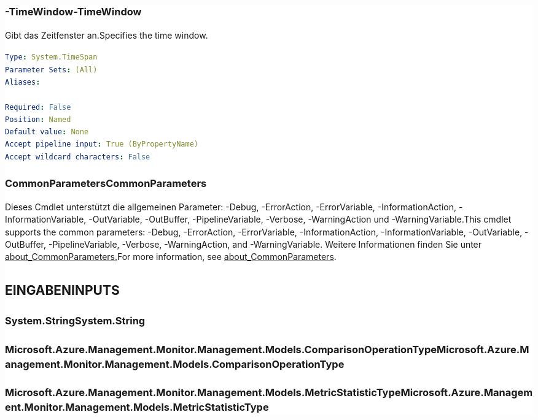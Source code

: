 ### <span data-ttu-id="8128d-168">-TimeWindow</span><span class="sxs-lookup"><span data-stu-id="8128d-168">-TimeWindow</span></span>
<span data-ttu-id="8128d-169">Gibt das Zeitfenster an.</span><span class="sxs-lookup"><span data-stu-id="8128d-169">Specifies the time window.</span></span>

```yaml
Type: System.TimeSpan
Parameter Sets: (All)
Aliases:

Required: False
Position: Named
Default value: None
Accept pipeline input: True (ByPropertyName)
Accept wildcard characters: False
```

### <span data-ttu-id="8128d-170">CommonParameters</span><span class="sxs-lookup"><span data-stu-id="8128d-170">CommonParameters</span></span>
<span data-ttu-id="8128d-171">Dieses Cmdlet unterstützt die allgemeinen Parameter: -Debug, -ErrorAction, -ErrorVariable, -InformationAction, -InformationVariable, -OutVariable, -OutBuffer, -PipelineVariable, -Verbose, -WarningAction und -WarningVariable.</span><span class="sxs-lookup"><span data-stu-id="8128d-171">This cmdlet supports the common parameters: -Debug, -ErrorAction, -ErrorVariable, -InformationAction, -InformationVariable, -OutVariable, -OutBuffer, -PipelineVariable, -Verbose, -WarningAction, and -WarningVariable.</span></span> <span data-ttu-id="8128d-172">Weitere Informationen finden Sie unter [about_CommonParameters.](http://go.microsoft.com/fwlink/?LinkID=113216)</span><span class="sxs-lookup"><span data-stu-id="8128d-172">For more information, see [about_CommonParameters](http://go.microsoft.com/fwlink/?LinkID=113216).</span></span>

## <span data-ttu-id="8128d-173">EINGABEN</span><span class="sxs-lookup"><span data-stu-id="8128d-173">INPUTS</span></span>

### <span data-ttu-id="8128d-174">System.String</span><span class="sxs-lookup"><span data-stu-id="8128d-174">System.String</span></span>

### <span data-ttu-id="8128d-175">Microsoft.Azure.Management.Monitor.Management.Models.ComparisonOperationType</span><span class="sxs-lookup"><span data-stu-id="8128d-175">Microsoft.Azure.Management.Monitor.Management.Models.ComparisonOperationType</span></span>

### <span data-ttu-id="8128d-176">Microsoft.Azure.Management.Monitor.Management.Models.MetricStatisticType</span><span class="sxs-lookup"><span data-stu-id="8128d-176">Microsoft.Azure.Management.Monitor.Management.Models.MetricStatisticType</span></span>
